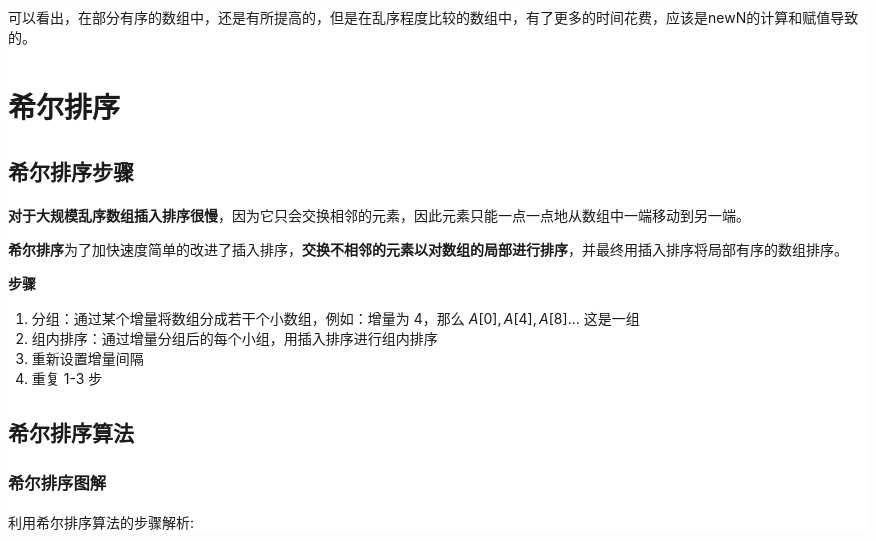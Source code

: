 可以看出，在部分有序的数组中，还是有所提高的，但是在乱序程度比较的数组中，有了更多的时间花费，应该是newN的计算和赋值导致的。



# 希尔排序

## 希尔排序步骤

**对于大规模乱序数组插入排序很慢**，因为它只会交换相邻的元素，因此元素只能一点一点地从数组中一端移动到另一端。

**希尔排序**为了加快速度简单的改进了插入排序，**交换不相邻的元素以对数组的局部进行排序**，并最终用插入排序将局部有序的数组排序。

**步骤**

1. 分组：通过某个增量将数组分成若干个小数组，例如：增量为 4，那么 $A[0],A[4],A[8]...$ 这是一组
2. 组内排序：通过增量分组后的每个小组，用插入排序进行组内排序
3. 重新设置增量间隔
4. 重复 1-3 步


## 希尔排序算法

### 希尔排序图解

利用希尔排序算法的步骤解析:
